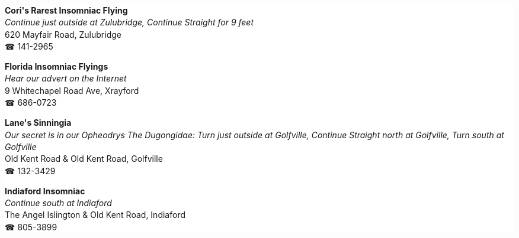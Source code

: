 **Cori's Rarest Insomniac Flying**  
_Continue just outside at Zulubridge, Continue Straight for 9 feet_  
620 Mayfair Road, Zulubridge  
☎ 141-2965

**Florida Insomniac Flyings**  
_Hear our advert on the Internet_  
9 Whitechapel Road Ave, Xrayford  
☎ 686-0723

**Lane's Sinningia**  
_Our secret is in our Opheodrys 
The Dugongidae: Turn just outside at Golfville, Continue Straight north at Golfville, Turn south at Golfville_  
Old Kent Road & Old Kent Road, Golfville  
☎ 132-3429

**Indiaford Insomniac**  
_Continue south at Indiaford_  
The Angel Islington & Old Kent Road, Indiaford  
☎ 805-3899

